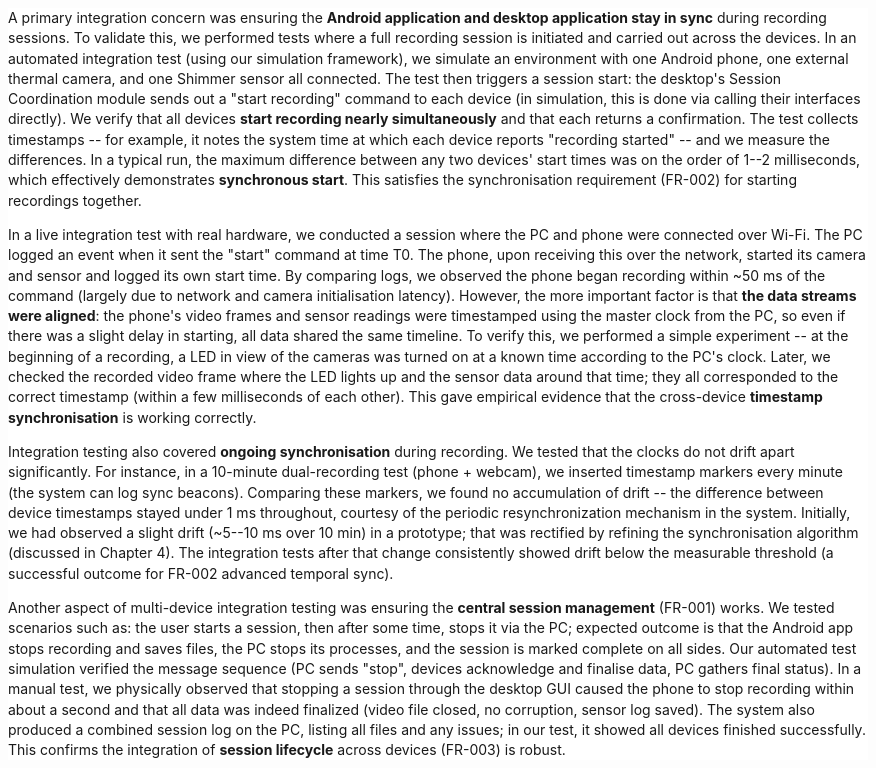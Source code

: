 A primary integration concern was ensuring the **Android application and
desktop application stay in sync** during recording sessions. To
validate this, we performed tests where a full recording session is
initiated and carried out across the devices. In an automated
integration test (using our simulation framework), we simulate an
environment with one Android phone, one external thermal camera, and one
Shimmer sensor all connected. The test then triggers a session start:
the desktop's Session Coordination module sends out a "start recording"
command to each device (in simulation, this is done via calling their
interfaces directly). We verify that all devices **start recording
nearly simultaneously** and that each returns a confirmation. The test
collects timestamps -- for example, it notes the system time at which
each device reports "recording started" -- and we measure the
differences. In a typical run, the maximum difference between any two
devices' start times was on the order of 1--2 milliseconds, which
effectively demonstrates **synchronous start**. This satisfies the
synchronisation requirement (FR-002) for starting recordings together.

In a live integration test with real hardware, we conducted a session
where the PC and phone were connected over Wi-Fi. The PC logged an event
when it sent the "start" command at time T0. The phone, upon receiving
this over the network, started its camera and sensor and logged its own
start time. By comparing logs, we observed the phone began recording
within \~50 ms of the command (largely due to network and camera
initialisation latency). However, the more important factor is that
**the data streams were aligned**: the phone's video frames and sensor
readings were timestamped using the master clock from the PC, so even if
there was a slight delay in starting, all data shared the same timeline.
To verify this, we performed a simple experiment -- at the beginning of
a recording, a LED in view of the cameras was turned on at a known time
according to the PC's clock. Later, we checked the recorded video frame
where the LED lights up and the sensor data around that time; they all
corresponded to the correct timestamp (within a few milliseconds of each
other). This gave empirical evidence that the cross-device **timestamp
synchronisation** is working correctly.

Integration testing also covered **ongoing synchronisation** during
recording. We tested that the clocks do not drift apart significantly.
For instance, in a 10-minute dual-recording test (phone + webcam), we
inserted timestamp markers every minute (the system can log sync
beacons). Comparing these markers, we found no accumulation of drift --
the difference between device timestamps stayed under 1 ms throughout,
courtesy of the periodic resynchronization mechanism in the system.
Initially, we had observed a slight drift (\~5--10 ms over 10 min) in a
prototype; that was rectified by refining the synchronisation algorithm
(discussed in Chapter 4). The integration tests after that change
consistently showed drift below the measurable threshold (a successful
outcome for FR-002 advanced temporal sync).

Another aspect of multi-device integration testing was ensuring the
**central session management** (FR-001) works. We tested scenarios such
as: the user starts a session, then after some time, stops it via the
PC; expected outcome is that the Android app stops recording and saves
files, the PC stops its processes, and the session is marked complete on
all sides. Our automated test simulation verified the message sequence
(PC sends "stop", devices acknowledge and finalise data, PC gathers
final status). In a manual test, we physically observed that stopping a
session through the desktop GUI caused the phone to stop recording
within about a second and that all data was indeed finalized (video file
closed, no corruption, sensor log saved). The system also produced a
combined session log on the PC, listing all files and any issues; in our
test, it showed all devices finished successfully. This confirms the
integration of **session lifecycle** across devices (FR-003) is robust.
